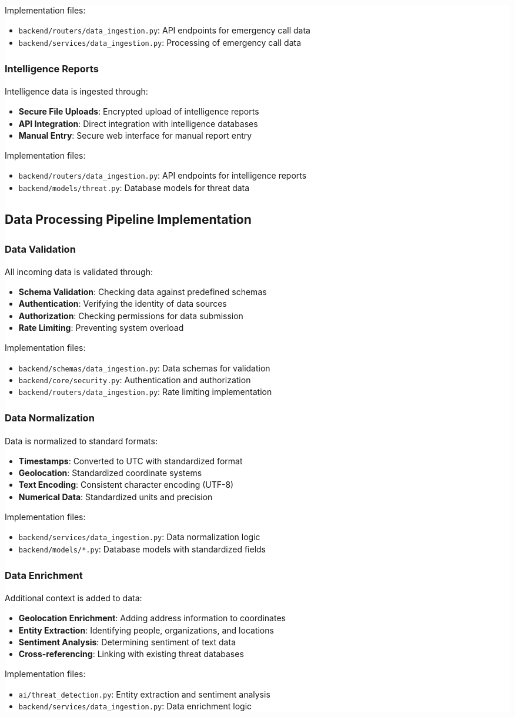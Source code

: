 Implementation files:
- `backend/routers/data_ingestion.py`: API endpoints for emergency call data
- `backend/services/data_ingestion.py`: Processing of emergency call data

### Intelligence Reports

Intelligence data is ingested through:
- **Secure File Uploads**: Encrypted upload of intelligence reports
- **API Integration**: Direct integration with intelligence databases
- **Manual Entry**: Secure web interface for manual report entry

Implementation files:
- `backend/routers/data_ingestion.py`: API endpoints for intelligence reports
- `backend/models/threat.py`: Database models for threat data

## Data Processing Pipeline Implementation

### Data Validation

All incoming data is validated through:
- **Schema Validation**: Checking data against predefined schemas
- **Authentication**: Verifying the identity of data sources
- **Authorization**: Checking permissions for data submission
- **Rate Limiting**: Preventing system overload

Implementation files:
- `backend/schemas/data_ingestion.py`: Data schemas for validation
- `backend/core/security.py`: Authentication and authorization
- `backend/routers/data_ingestion.py`: Rate limiting implementation

### Data Normalization

Data is normalized to standard formats:
- **Timestamps**: Converted to UTC with standardized format
- **Geolocation**: Standardized coordinate systems
- **Text Encoding**: Consistent character encoding (UTF-8)
- **Numerical Data**: Standardized units and precision

Implementation files:
- `backend/services/data_ingestion.py`: Data normalization logic
- `backend/models/*.py`: Database models with standardized fields

### Data Enrichment

Additional context is added to data:
- **Geolocation Enrichment**: Adding address information to coordinates
- **Entity Extraction**: Identifying people, organizations, and locations
- **Sentiment Analysis**: Determining sentiment of text data
- **Cross-referencing**: Linking with existing threat databases

Implementation files:
- `ai/threat_detection.py`: Entity extraction and sentiment analysis
- `backend/services/data_ingestion.py`: Data enrichment logic
